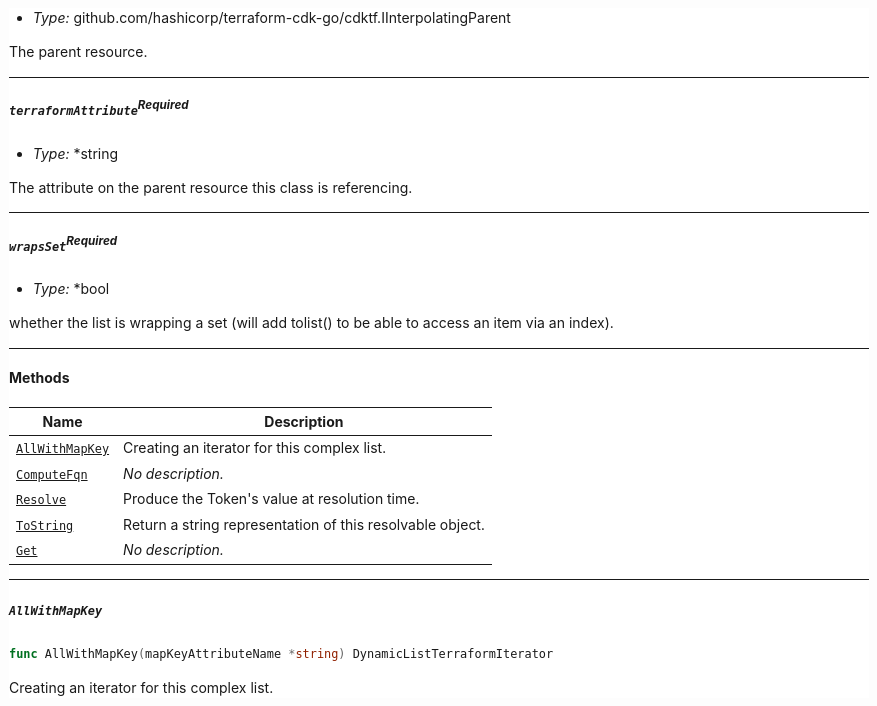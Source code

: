 - *Type:* github.com/hashicorp/terraform-cdk-go/cdktf.IInterpolatingParent

The parent resource.

---

##### `terraformAttribute`<sup>Required</sup> <a name="terraformAttribute" id="rhizo-co-terraform-provider-oci.dataOciDatabaseToolsDatabaseToolsEndpointServices.DataOciDatabaseToolsDatabaseToolsEndpointServicesDatabaseToolsEndpointServiceCollectionList.Initializer.parameter.terraformAttribute"></a>

- *Type:* *string

The attribute on the parent resource this class is referencing.

---

##### `wrapsSet`<sup>Required</sup> <a name="wrapsSet" id="rhizo-co-terraform-provider-oci.dataOciDatabaseToolsDatabaseToolsEndpointServices.DataOciDatabaseToolsDatabaseToolsEndpointServicesDatabaseToolsEndpointServiceCollectionList.Initializer.parameter.wrapsSet"></a>

- *Type:* *bool

whether the list is wrapping a set (will add tolist() to be able to access an item via an index).

---

#### Methods <a name="Methods" id="Methods"></a>

| **Name** | **Description** |
| --- | --- |
| <code><a href="#rhizo-co-terraform-provider-oci.dataOciDatabaseToolsDatabaseToolsEndpointServices.DataOciDatabaseToolsDatabaseToolsEndpointServicesDatabaseToolsEndpointServiceCollectionList.allWithMapKey">AllWithMapKey</a></code> | Creating an iterator for this complex list. |
| <code><a href="#rhizo-co-terraform-provider-oci.dataOciDatabaseToolsDatabaseToolsEndpointServices.DataOciDatabaseToolsDatabaseToolsEndpointServicesDatabaseToolsEndpointServiceCollectionList.computeFqn">ComputeFqn</a></code> | *No description.* |
| <code><a href="#rhizo-co-terraform-provider-oci.dataOciDatabaseToolsDatabaseToolsEndpointServices.DataOciDatabaseToolsDatabaseToolsEndpointServicesDatabaseToolsEndpointServiceCollectionList.resolve">Resolve</a></code> | Produce the Token's value at resolution time. |
| <code><a href="#rhizo-co-terraform-provider-oci.dataOciDatabaseToolsDatabaseToolsEndpointServices.DataOciDatabaseToolsDatabaseToolsEndpointServicesDatabaseToolsEndpointServiceCollectionList.toString">ToString</a></code> | Return a string representation of this resolvable object. |
| <code><a href="#rhizo-co-terraform-provider-oci.dataOciDatabaseToolsDatabaseToolsEndpointServices.DataOciDatabaseToolsDatabaseToolsEndpointServicesDatabaseToolsEndpointServiceCollectionList.get">Get</a></code> | *No description.* |

---

##### `AllWithMapKey` <a name="AllWithMapKey" id="rhizo-co-terraform-provider-oci.dataOciDatabaseToolsDatabaseToolsEndpointServices.DataOciDatabaseToolsDatabaseToolsEndpointServicesDatabaseToolsEndpointServiceCollectionList.allWithMapKey"></a>

```go
func AllWithMapKey(mapKeyAttributeName *string) DynamicListTerraformIterator
```

Creating an iterator for this complex list.
